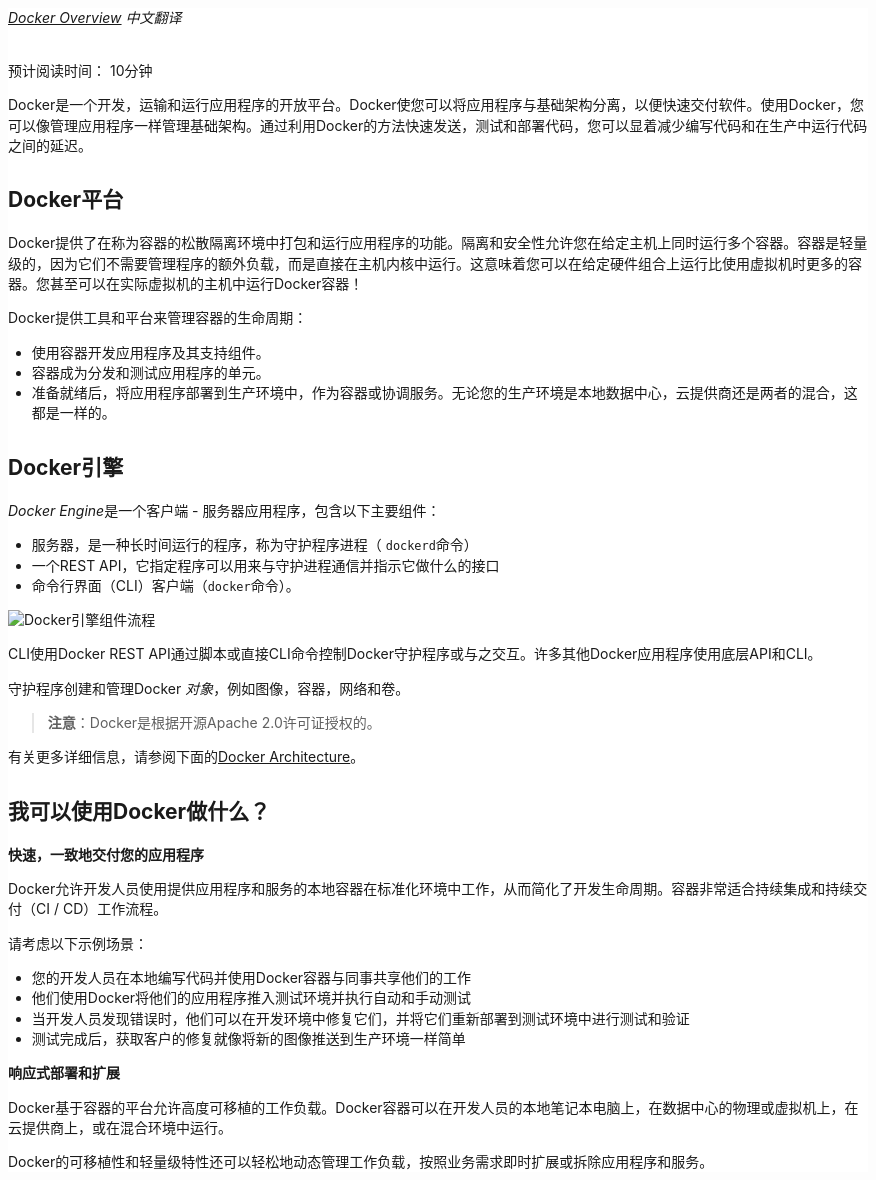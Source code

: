###### [Docker Overview](https://docs.docker.com/engine/docker-overview/) 中文翻译

预计阅读时间： 10分钟

Docker是一个开发，运输和运行应用程序的开放平台。Docker使您可以将应用程序与基础架构分离，以便快速交付软件。使用Docker，您可以像管理应用程序一样管理基础架构。通过利用Docker的方法快速发送，测试和部署代码，您可以显着减少编写代码和在生产中运行代码之间的延迟。

## Docker平台

Docker提供了在称为容器的松散隔离环境中打包和运行应用程序的功能。隔离和安全性允许您在给定主机上同时运行多个容器。容器是轻量级的，因为它们不需要管理程序的额外负载，而是直接在主机内核中运行。这意味着您可以在给定硬件组合上运行比使用虚拟机时更多的容器。您甚至可以在实际虚拟机的主机中运行Docker容器！

Docker提供工具和平台来管理容器的生命周期：

*   使用容器开发应用程序及其支持组件。
*   容器成为分发和测试应用程序的单元。
*   准备就绪后，将应用程序部署到生产环境中，作为容器或协调服务。无论您的生产环境是本地数据中心，云提供商还是两者的混合，这都是一样的。

## Docker引擎

*Docker Engine*是一个客户端 - 服务器应用程序，包含以下主要组件：

*   服务器，是一种长时间运行的程序，称为守护程序进程（ `dockerd`命令）
*   一个REST API，它指定程序可以用来与守护进程通信并指示它做什么的接口
*   命令行界面（CLI）客户端（`docker`命令）。

![Docker引擎组件流程](http://upload-images.jianshu.io/upload_images/13148580-3715f9e5e5a55bf8.png?imageMogr2/auto-orient/strip%7CimageView2/2/w/1240)

CLI使用Docker REST API通过脚本或直接CLI命令控制Docker守护程序或与之交互。许多其他Docker应用程序使用底层API和CLI。

守护程序创建和管理Docker *对象*，例如图像，容器，网络和卷。

> **注意**：Docker是根据开源Apache 2.0许可证授权的。

有关更多详细信息，请参阅下面的[Docker Architecture](https://docs.docker.com/engine/docker-overview/#docker-architecture)。

## 我可以使用Docker做什么？

**快速，一致地交付您的应用程序**

Docker允许开发人员使用提供应用程序和服务的本地容器在标准化环境中工作，从而简化了开发生命周期。容器非常适合持续集成和持续交付（CI / CD）工作流程。

请考虑以下示例场景：

*   您的开发人员在本地编写代码并使用Docker容器与同事共享他们的工作
*   他们使用Docker将他们的应用程序推入测试环境并执行自动和手动测试
*   当开发人员发现错误时，他们可以在开发环境中修复它们，并将它们重新部署到测试环境中进行测试和验证
*   测试完成后，获取客户的修复就像将新的图像推送到生产环境一样简单

**响应式部署和扩展**

Docker基于容器的平台允许高度可移植的工作负载。Docker容器可以在开发人员的本地笔记本电脑上，在数据中心的物理或虚拟机上，在云提供商上，或在混合环境中运行。

Docker的可移植性和轻量级特性还可以轻松地动态管理工作负载，按照业务需求即时扩展或拆除应用程序和服务。
